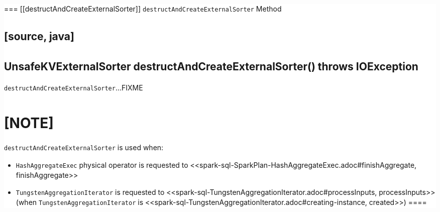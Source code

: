 === [[destructAndCreateExternalSorter]] `destructAndCreateExternalSorter` Method

[source, java]
----
UnsafeKVExternalSorter destructAndCreateExternalSorter() throws IOException
----

`destructAndCreateExternalSorter`...FIXME

[NOTE]
====
`destructAndCreateExternalSorter` is used when:

* `HashAggregateExec` physical operator is requested to <<spark-sql-SparkPlan-HashAggregateExec.adoc#finishAggregate, finishAggregate>>

* `TungstenAggregationIterator` is requested to <<spark-sql-TungstenAggregationIterator.adoc#processInputs, processInputs>> (when `TungstenAggregationIterator` is <<spark-sql-TungstenAggregationIterator.adoc#creating-instance, created>>)
====
